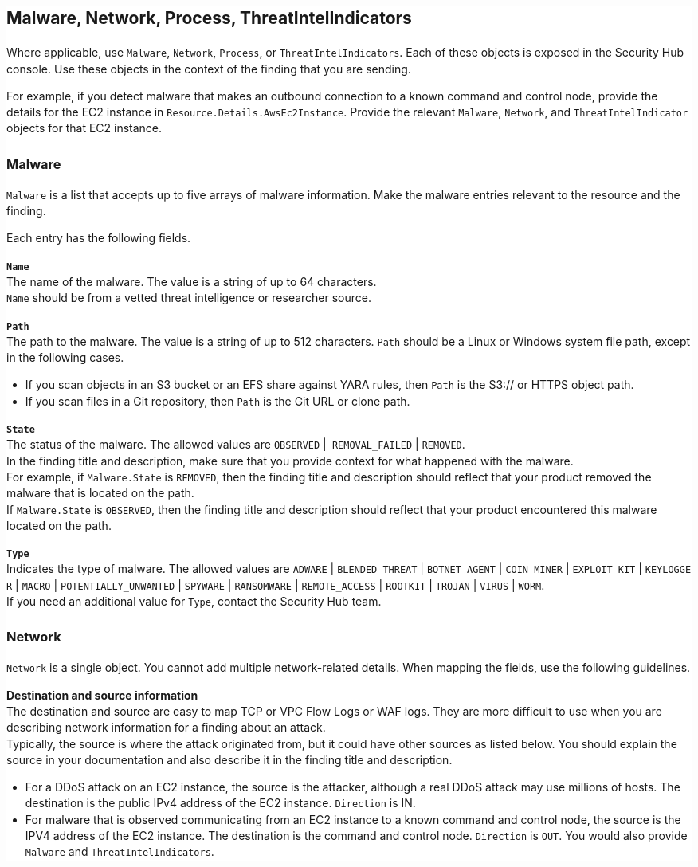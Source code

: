 ## Malware, Network, Process, ThreatIntelIndicators<a name="asff-malware-network-process-threatintel"></a>

Where applicable, use `Malware`, `Network`, `Process`, or `ThreatIntelIndicators`\. Each of these objects is exposed in the Security Hub console\. Use these objects in the context of the finding that you are sending\.

For example, if you detect malware that makes an outbound connection to a known command and control node, provide the details for the EC2 instance in `Resource.Details.AwsEc2Instance`\. Provide the relevant `Malware`, `Network`, and `ThreatIntelIndicator` objects for that EC2 instance\.

### Malware<a name="asff-malware"></a>

`Malware` is a list that accepts up to five arrays of malware information\. Make the malware entries relevant to the resource and the finding\.

Each entry has the following fields\.

**`Name`**  
The name of the malware\. The value is a string of up to 64 characters\.  
`Name` should be from a vetted threat intelligence or researcher source\.

**`Path`**  
The path to the malware\. The value is a string of up to 512 characters\. `Path` should be a Linux or Windows system file path, except in the following cases\.  
+ If you scan objects in an S3 bucket or an EFS share against YARA rules, then `Path` is the S3:// or HTTPS object path\.
+ If you scan files in a Git repository, then `Path` is the Git URL or clone path\.

**`State`**  
The status of the malware\. The allowed values are `OBSERVED` \|` REMOVAL_FAILED` \| `REMOVED`\.  
In the finding title and description, make sure that you provide context for what happened with the malware\.  
For example, if `Malware.State` is `REMOVED`, then the finding title and description should reflect that your product removed the malware that is located on the path\.  
If `Malware.State` is `OBSERVED`, then the finding title and description should reflect that your product encountered this malware located on the path\.

**`Type`**  
Indicates the type of malware\. The allowed values are `ADWARE` \| `BLENDED_THREAT` \| `BOTNET_AGENT` \| `COIN_MINER` \| `EXPLOIT_KIT` \| `KEYLOGGER` \| `MACRO` \| `POTENTIALLY_UNWANTED` \| `SPYWARE` \| `RANSOMWARE` \| `REMOTE_ACCESS` \| `ROOTKIT` \| `TROJAN` \| `VIRUS` \| `WORM`\.  
If you need an additional value for `Type`, contact the Security Hub team\.

### Network<a name="asff-network"></a>

`Network` is a single object\. You cannot add multiple network\-related details\. When mapping the fields, use the following guidelines\.

**Destination and source information**  
The destination and source are easy to map TCP or VPC Flow Logs or WAF logs\. They are more difficult to use when you are describing network information for a finding about an attack\.  
Typically, the source is where the attack originated from, but it could have other sources as listed below\. You should explain the source in your documentation and also describe it in the finding title and description\.  
+ For a DDoS attack on an EC2 instance, the source is the attacker, although a real DDoS attack may use millions of hosts\. The destination is the public IPv4 address of the EC2 instance\. `Direction` is IN\.
+ For malware that is observed communicating from an EC2 instance to a known command and control node, the source is the IPV4 address of the EC2 instance\. The destination is the command and control node\. `Direction` is `OUT`\. You would also provide `Malware` and `ThreatIntelIndicators`\.
